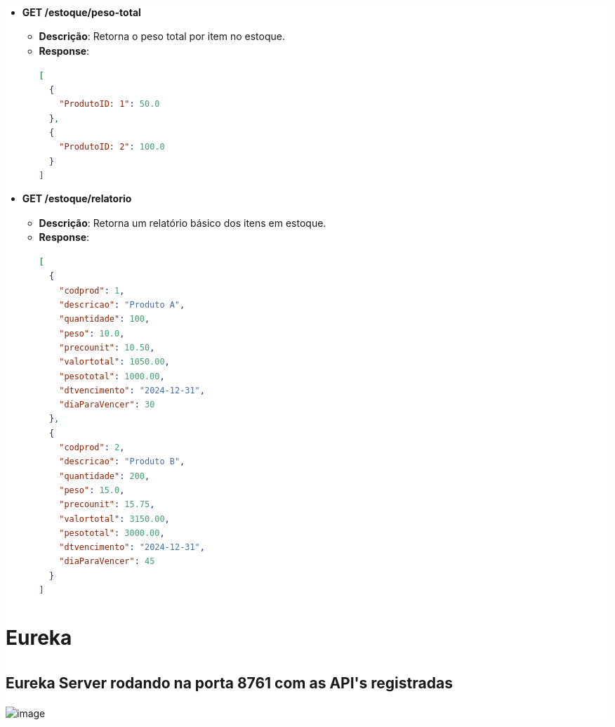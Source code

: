 - **GET /estoque/peso-total**
  - **Descrição**: Retorna o peso total por item no estoque.
  - **Response**: 
    ```json
    [
      {
        "ProdutoID: 1": 50.0
      },
      {
        "ProdutoID: 2": 100.0
      }
    ]
    ```

- **GET /estoque/relatorio**
  - **Descrição**: Retorna um relatório básico dos itens em estoque.
  - **Response**: 
    ```json
    [
      {
        "codprod": 1,
        "descricao": "Produto A",
        "quantidade": 100,
        "peso": 10.0,
        "precounit": 10.50,
        "valortotal": 1050.00,
        "pesototal": 1000.00,
        "dtvencimento": "2024-12-31",
        "diaParaVencer": 30
      },
      {
        "codprod": 2,
        "descricao": "Produto B",
        "quantidade": 200,
        "peso": 15.0,
        "precounit": 15.75,
        "valortotal": 3150.00,
        "pesototal": 3000.00,
        "dtvencimento": "2024-12-31",
        "diaParaVencer": 45
      }
    ]
    ```



# Eureka
## Eureka Server rodando na porta 8761 com as API's registradas

![image](https://github.com/user-attachments/assets/ed29ddba-bdd2-461a-9868-d164f169133d)
